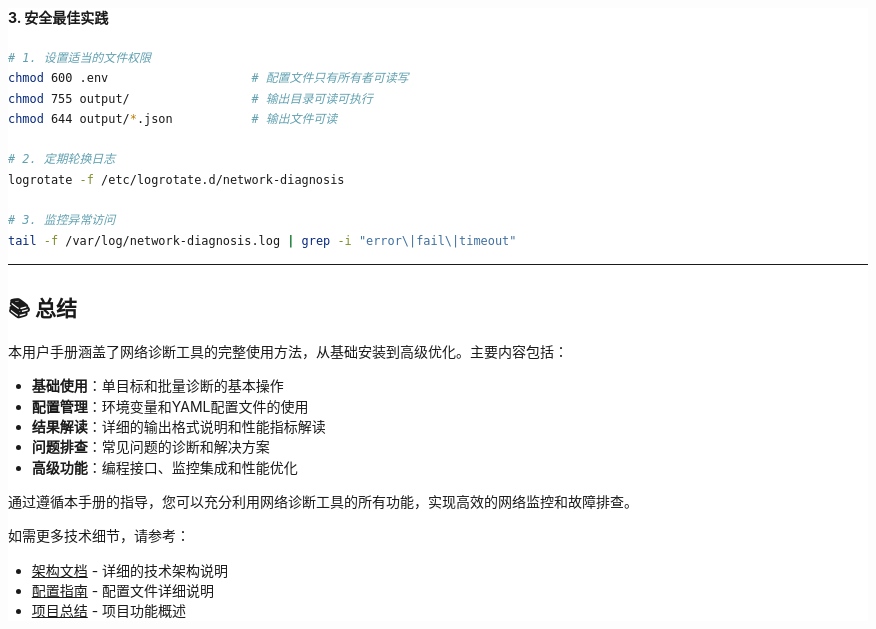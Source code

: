 #### 3. 安全最佳实践

```bash
# 1. 设置适当的文件权限
chmod 600 .env                    # 配置文件只有所有者可读写
chmod 755 output/                 # 输出目录可读可执行
chmod 644 output/*.json           # 输出文件可读

# 2. 定期轮换日志
logrotate -f /etc/logrotate.d/network-diagnosis

# 3. 监控异常访问
tail -f /var/log/network-diagnosis.log | grep -i "error\|fail\|timeout"
```

---

## 📚 总结

本用户手册涵盖了网络诊断工具的完整使用方法，从基础安装到高级优化。主要内容包括：

- **基础使用**：单目标和批量诊断的基本操作
- **配置管理**：环境变量和YAML配置文件的使用
- **结果解读**：详细的输出格式说明和性能指标解读
- **问题排查**：常见问题的诊断和解决方案
- **高级功能**：编程接口、监控集成和性能优化

通过遵循本手册的指导，您可以充分利用网络诊断工具的所有功能，实现高效的网络监控和故障排查。

如需更多技术细节，请参考：
- [架构文档](ARCHITECTURE.md) - 详细的技术架构说明
- [配置指南](CONFIG_USAGE.md) - 配置文件详细说明
- [项目总结](PROJECT_SUMMARY.md) - 项目功能概述
